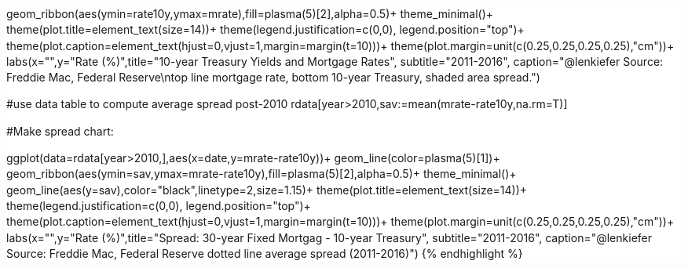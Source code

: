   geom_ribbon(aes(ymin=rate10y,ymax=mrate),fill=plasma(5)[2],alpha=0.5)+
  theme_minimal()+
  theme(plot.title=element_text(size=14))+
    theme(legend.justification=c(0,0), legend.position="top")+
    theme(plot.caption=element_text(hjust=0,vjust=1,margin=margin(t=10)))+
    theme(plot.margin=unit(c(0.25,0.25,0.25,0.25),"cm"))+
    labs(x="",y="Rate (%)",title="10-year Treasury Yields and Mortgage Rates",
         subtitle="2011-2016",
         caption="@lenkiefer Source: Freddie Mac, Federal Reserve\ntop line mortgage rate, bottom 10-year Treasury, shaded area spread.")

#use data table to compute average spread post-2010
rdata[year>2010,sav:=mean(mrate-rate10y,na.rm=T)]

#Make spread chart:

ggplot(data=rdata[year>2010,],aes(x=date,y=mrate-rate10y))+
  geom_line(color=plasma(5)[1])+
  geom_ribbon(aes(ymin=sav,ymax=mrate-rate10y),fill=plasma(5)[2],alpha=0.5)+
  theme_minimal()+ geom_line(aes(y=sav),color="black",linetype=2,size=1.15)+
  theme(plot.title=element_text(size=14))+
    theme(legend.justification=c(0,0), legend.position="top")+
    theme(plot.caption=element_text(hjust=0,vjust=1,margin=margin(t=10)))+
    theme(plot.margin=unit(c(0.25,0.25,0.25,0.25),"cm"))+
    labs(x="",y="Rate (%)",title="Spread: 30-year Fixed Mortgag - 10-year Treasury",
         subtitle="2011-2016",
         caption="@lenkiefer Source: Freddie Mac, Federal Reserve dotted line average spread (2011-2016)")
{% endhighlight %}
